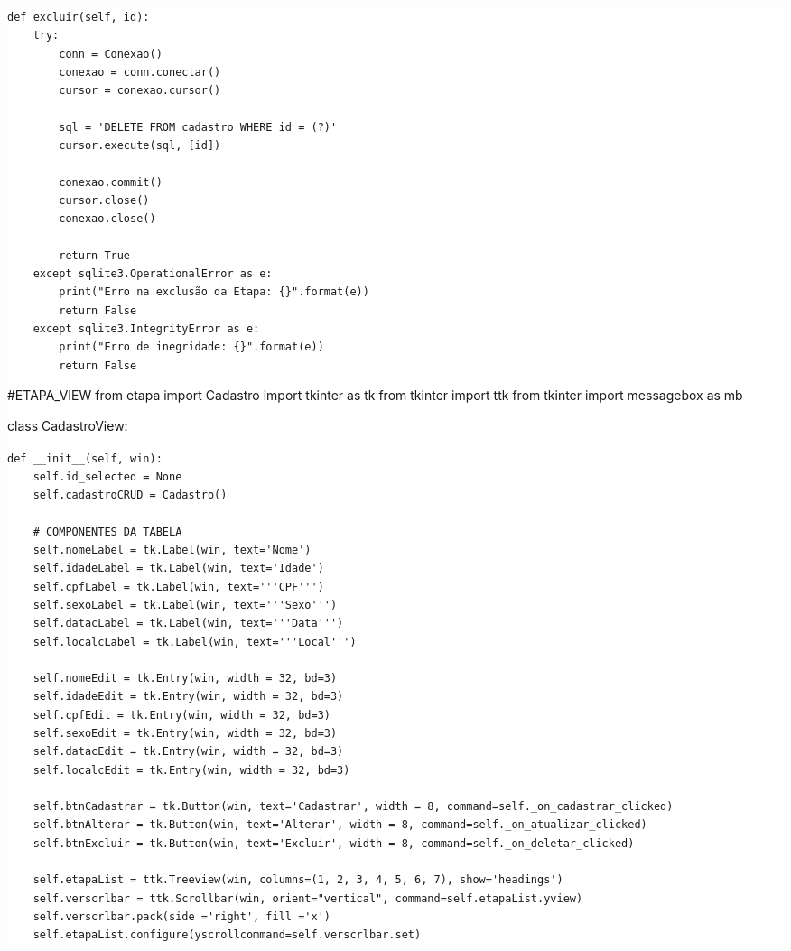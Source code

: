     def excluir(self, id):
        try:
            conn = Conexao()
            conexao = conn.conectar()
            cursor = conexao.cursor()

            sql = 'DELETE FROM cadastro WHERE id = (?)'
            cursor.execute(sql, [id])

            conexao.commit()
            cursor.close()
            conexao.close()

            return True
        except sqlite3.OperationalError as e:
            print("Erro na exclusão da Etapa: {}".format(e))
            return False
        except sqlite3.IntegrityError as e:
            print("Erro de inegridade: {}".format(e))
            return False

#ETAPA_VIEW
from etapa import Cadastro
import tkinter as tk
from tkinter import ttk
from tkinter import messagebox as mb

class CadastroView:

    def __init__(self, win):
        self.id_selected = None
        self.cadastroCRUD = Cadastro()

        # COMPONENTES DA TABELA
        self.nomeLabel = tk.Label(win, text='Nome')
        self.idadeLabel = tk.Label(win, text='Idade')
        self.cpfLabel = tk.Label(win, text='''CPF''')
        self.sexoLabel = tk.Label(win, text='''Sexo''')
        self.datacLabel = tk.Label(win, text='''Data''')
        self.localcLabel = tk.Label(win, text='''Local''')

        self.nomeEdit = tk.Entry(win, width = 32, bd=3)
        self.idadeEdit = tk.Entry(win, width = 32, bd=3)
        self.cpfEdit = tk.Entry(win, width = 32, bd=3)
        self.sexoEdit = tk.Entry(win, width = 32, bd=3)
        self.datacEdit = tk.Entry(win, width = 32, bd=3)
        self.localcEdit = tk.Entry(win, width = 32, bd=3)

        self.btnCadastrar = tk.Button(win, text='Cadastrar', width = 8, command=self._on_cadastrar_clicked) 
        self.btnAlterar = tk.Button(win, text='Alterar', width = 8, command=self._on_atualizar_clicked) 
        self.btnExcluir = tk.Button(win, text='Excluir', width = 8, command=self._on_deletar_clicked)   
        
        self.etapaList = ttk.Treeview(win, columns=(1, 2, 3, 4, 5, 6, 7), show='headings')
        self.verscrlbar = ttk.Scrollbar(win, orient="vertical", command=self.etapaList.yview)  
        self.verscrlbar.pack(side ='right', fill ='x')
        self.etapaList.configure(yscrollcommand=self.verscrlbar.set)
